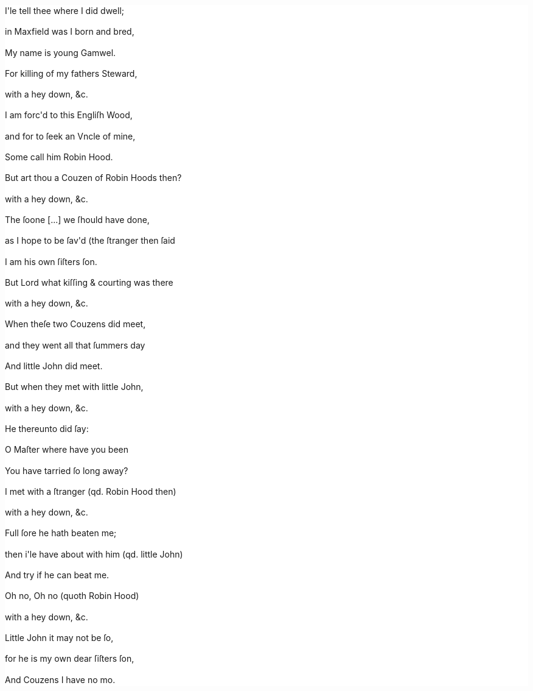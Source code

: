 I'le tell thee where I did dwell;

in Maxfield was I born and bred,

My name is young Gamwel.

For killing of my fathers Steward,

with a hey down, &c.

I am forc'd to this Engliſh Wood,

and for to ſeek an Vncle of mine,

Some call him Robin Hood.

But art thou a Couzen of Robin Hoods then?

with a hey down, &c.

The ſoone [...] we ſhould have done,

as I hope to be ſav'd (the ſtranger then ſaid

I am his own ſiſters ſon.

But Lord what kiſſing & courting was there

with a hey down, &c.

When theſe two Couzens did meet,

and they went all that ſummers day

And little John did meet.

But when they met with little John,

with a hey down, &c.

He thereunto did ſay:

O Maſter where have you been

You have tarried ſo long away?

I met with a ſtranger (qd. Robin Hood then)

with a hey down, &c.

Full ſore he hath beaten me;

then i'le have about with him (qd. little John)

And try if he can beat me.

Oh no, Oh no (quoth Robin Hood)

with a hey down, &c.

Little John it may not be ſo,

for he is my own dear ſiſters ſon,

And Couzens I have no mo.
